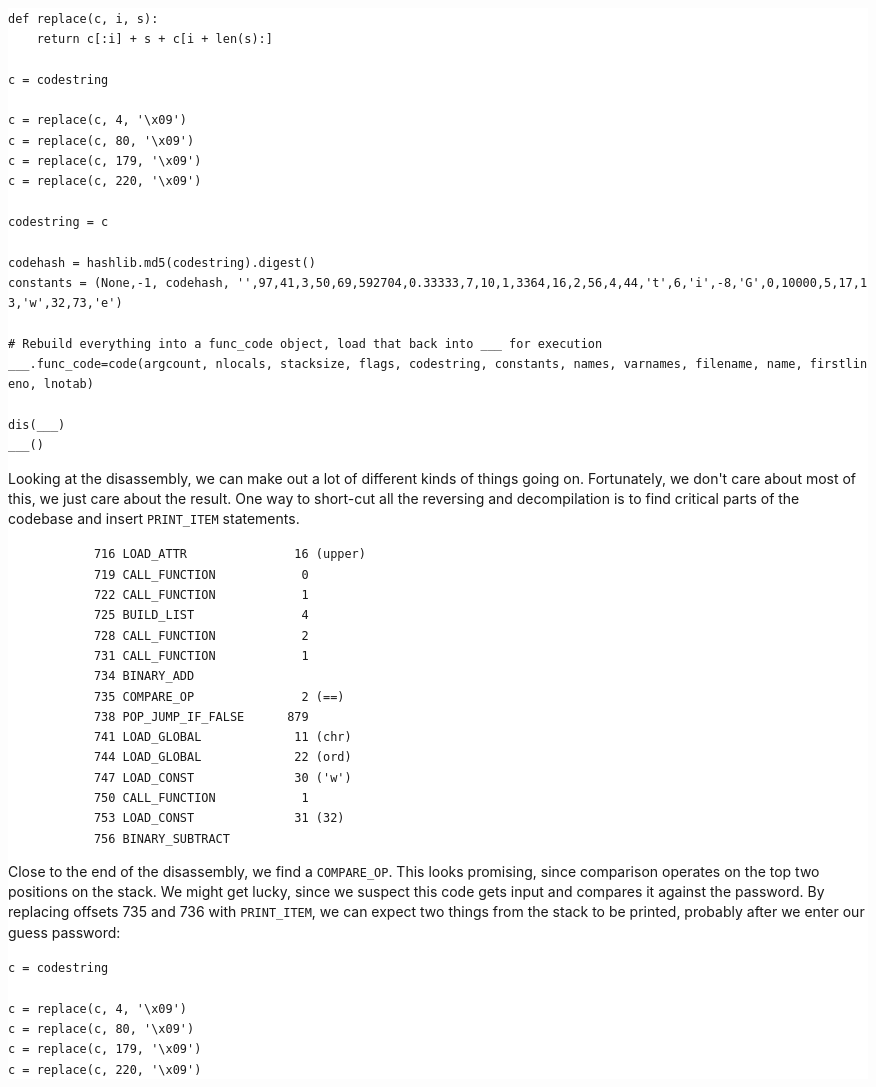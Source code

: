 
    def replace(c, i, s):
        return c[:i] + s + c[i + len(s):]

    c = codestring

    c = replace(c, 4, '\x09')
    c = replace(c, 80, '\x09')
    c = replace(c, 179, '\x09')
    c = replace(c, 220, '\x09')

    codestring = c

    codehash = hashlib.md5(codestring).digest()
    constants = (None,-1, codehash, '',97,41,3,50,69,592704,0.33333,7,10,1,3364,16,2,56,4,44,'t',6,'i',-8,'G',0,10000,5,17,13,'w',32,73,'e')

    # Rebuild everything into a func_code object, load that back into ___ for execution
    ___.func_code=code(argcount, nlocals, stacksize, flags, codestring, constants, names, varnames, filename, name, firstlineno, lnotab)

    dis(___)
    ___()

Looking at the disassembly, we can make out a lot of different kinds of things going on. Fortunately, we don't care about most of this, we just care about the result. One way to short-cut all the reversing and decompilation is to find critical parts of the codebase and insert `PRINT_ITEM` statements.

                716 LOAD_ATTR               16 (upper)
                719 CALL_FUNCTION            0
                722 CALL_FUNCTION            1
                725 BUILD_LIST               4
                728 CALL_FUNCTION            2
                731 CALL_FUNCTION            1
                734 BINARY_ADD          
                735 COMPARE_OP               2 (==)
                738 POP_JUMP_IF_FALSE      879
                741 LOAD_GLOBAL             11 (chr)
                744 LOAD_GLOBAL             22 (ord)
                747 LOAD_CONST              30 ('w')
                750 CALL_FUNCTION            1
                753 LOAD_CONST              31 (32)
                756 BINARY_SUBTRACT     

Close to the end of the disassembly, we find a `COMPARE_OP`. This looks promising, since comparison operates on the top two positions on the stack. We might get lucky, since we suspect this code gets input and compares it against the password. By replacing offsets 735 and 736 with `PRINT_ITEM`, we can expect two things from the stack to be printed, probably after we enter our guess password:

    c = codestring

    c = replace(c, 4, '\x09')
    c = replace(c, 80, '\x09')
    c = replace(c, 179, '\x09')
    c = replace(c, 220, '\x09')
